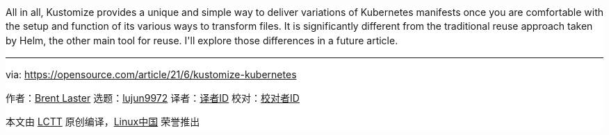 All in all, Kustomize provides a unique and simple way to deliver variations of Kubernetes manifests once you are comfortable with the setup and function of its various ways to transform files. It is significantly different from the traditional reuse approach taken by Helm, the other main tool for reuse. I'll explore those differences in a future article.

--------------------------------------------------------------------------------

via: https://opensource.com/article/21/6/kustomize-kubernetes

作者：[Brent Laster][a]
选题：[lujun9972][b]
译者：[译者ID](https://github.com/译者ID)
校对：[校对者ID](https://github.com/校对者ID)

本文由 [LCTT](https://github.com/LCTT/TranslateProject) 原创编译，[Linux中国](https://linux.cn/) 荣誉推出

[a]: https://opensource.com/users/bclaster
[b]: https://github.com/lujun9972
[1]: https://opensource.com/sites/default/files/styles/image-full-size/public/lead-images/ship_captain_devops_kubernetes_steer.png?itok=LAHfIpek (Ship captain sailing the Kubernetes seas)
[2]: https://opensource.com/resources/what-is-kubernetes
[3]: https://helm.sh/
[4]: https://kustomize.io/
[5]: https://opensource.com/sites/default/files/uploads/kustomize-1_simple-example.png (A simple example)
[6]: https://creativecommons.org/licenses/by-sa/4.0/
[7]: https://opensource.com/sites/default/files/uploads/kustomize-2_resources.png (Resources section in kustomization.yaml)
[8]: https://opensource.com/sites/default/files/uploads/kustomize-3_transformers.png (commonAnnotations and namePrefix transformers)
[9]: https://opensource.com/sites/default/files/uploads/kustomize-4_image-transformer.png (kustomization.yaml file for an image transformer)
[10]: https://opensource.com/sites/default/files/uploads/kustomize-5_base-overlay.png (base/overlay approach)
[11]: https://opensource.com/sites/default/files/uploads/kustomize-6a_patch1.png (Patching database content)
[12]: https://opensource.com/sites/default/files/uploads/kustomize-6b_patch2.png (Renaming database service)
[13]: https://opensource.com/sites/default/files/uploads/kustomize-7a_patchblock.png (Patch block)
[14]: https://opensource.com/sites/default/files/uploads/kustomize-7b_patch_0.png (Patch to apply)
[15]: https://opensource.com/sites/default/files/uploads/kustomize-7c_targetlocation.png (Target location)
[16]: https://opensource.com/sites/default/files/uploads/kustomize-7d_valuemodify.png (value to modify)
[17]: https://opensource.com/sites/default/files/uploads/kustomize-8a_service.png (Locating the initial named object)
[18]: https://opensource.com/sites/default/files/uploads/kustomize-8b_name.png (Locating the initial named object)
[19]: https://opensource.com/sites/default/files/uploads/kustomize-8c_metadata.png (Locating the target section in the hierarchy)
[20]: https://opensource.com/sites/default/files/uploads/kustomize-8d_name.png (Identifying the path)
[21]: https://opensource.com/sites/default/files/uploads/kustomize-8e_name.png (Substituting the desired value)
[22]: https://opensource.com/sites/default/files/uploads/kustomize-8f_newname.png (Rendering the result)
[23]: https://opensource.com/sites/default/files/uploads/kustomize-9a_kustomizegenerator.png (Kustomize generator spec)
[24]: https://opensource.com/sites/default/files/uploads/kustomize-9b_hashadded.png (Objects and specs from a Kustomize generator )
[25]: https://opensource.com/sites/default/files/uploads/kustomize-9c_commonlabel.png (Objects and specs from Kustomize generator)
[26]: https://opensource.com/sites/default/files/uploads/kustomize-9d_hashchanged.png (Changes after configMapGenerator update and Kustomize build)
[27]: https://opensource.com/sites/default/files/uploads/kustomize-9e_updates.png (Deployment changes after configmap changes)


[#]: subject: (Get started with Kustomize for Kubernetes configuration management)
[#]: via: (https://opensource.com/article/21/6/kustomize-kubernetes)
[#]: author: (Brent Laster https://opensource.com/users/bclaster)
[#]: collector: (lujun9972)
[#]: translator: ( )
[#]: reviewer: ( )
[#]: publisher: ( )
[#]: url: ( )